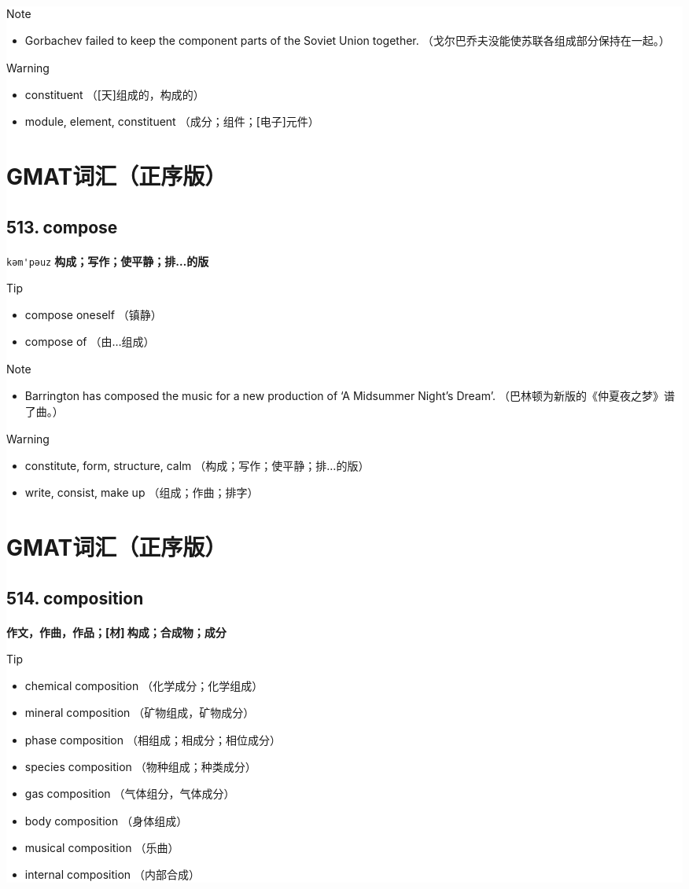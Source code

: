 > [!NOTE]
>
> - Gorbachev failed to keep the component parts of the Soviet Union together. （戈尔巴乔夫没能使苏联各组成部分保持在一起。）
>

> [!WARNING]
>
> - constituent （[天]组成的，构成的）
>
> - module, element, constituent （成分；组件；[电子]元件）
>

# GMAT词汇（正序版）

## 513. compose

`kəm'pəuz`  **构成；写作；使平静；排…的版**

> [!TIP]
>
> - compose oneself （镇静）
>
> - compose of （由…组成）
>

> [!NOTE]
>
> - Barrington has composed the music for a new production of ‘A Midsummer Night’s Dream’. （巴林顿为新版的《仲夏夜之梦》谱了曲。）
>

> [!WARNING]
>
> - constitute, form, structure, calm （构成；写作；使平静；排…的版）
>
> - write, consist, make up （组成；作曲；排字）
>

# GMAT词汇（正序版）

## 514. composition

**作文，作曲，作品；[材] 构成；合成物；成分**

> [!TIP]
>
> - chemical composition （化学成分；化学组成）
>
> - mineral composition （矿物组成，矿物成分）
>
> - phase composition （相组成；相成分；相位成分）
>
> - species composition （物种组成；种类成分）
>
> - gas composition （气体组分，气体成分）
>
> - body composition （身体组成）
>
> - musical composition （乐曲）
>
> - internal composition （内部合成）
>